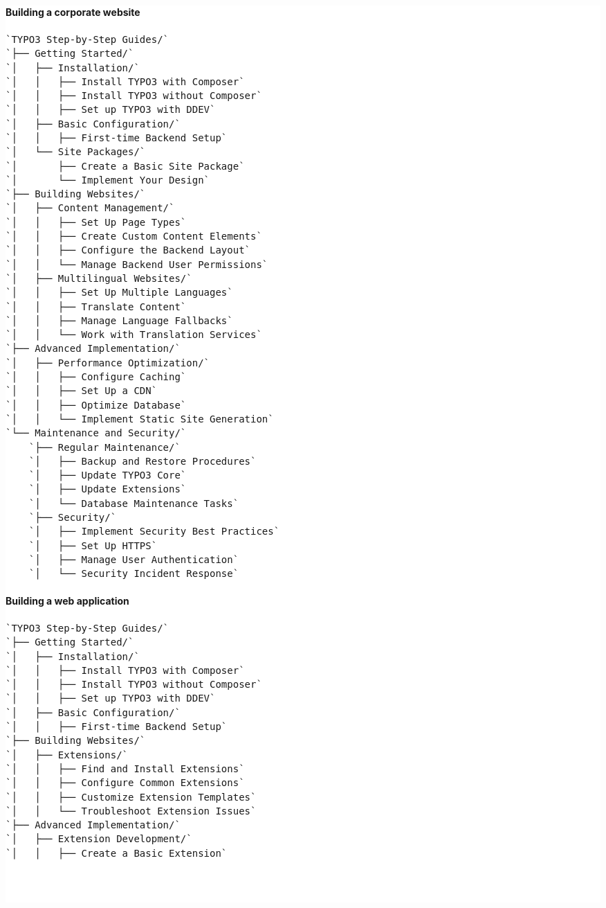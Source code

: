 #### Building a corporate website

<pre>
`TYPO3 Step-by-Step Guides/`  
`├── Getting Started/`  
`│   ├── Installation/`  
`│   │   ├── Install TYPO3 with Composer`  
`│   │   ├── Install TYPO3 without Composer`  
`│   │   ├── Set up TYPO3 with DDEV`  
`│   ├── Basic Configuration/`  
`│   │   ├── First-time Backend Setup`  
`│   └── Site Packages/`  
`│       ├── Create a Basic Site Package`  
`│       └── Implement Your Design`  
`├── Building Websites/`  
`│   ├── Content Management/`  
`│   │   ├── Set Up Page Types`  
`│   │   ├── Create Custom Content Elements`  
`│   │   ├── Configure the Backend Layout`  
`│   │   └── Manage Backend User Permissions`  
`│   ├── Multilingual Websites/`  
`│   │   ├── Set Up Multiple Languages`  
`│   │   ├── Translate Content`  
`│   │   ├── Manage Language Fallbacks`  
`│   │   └── Work with Translation Services`  
`├── Advanced Implementation/`  
`│   ├── Performance Optimization/`  
`│   │   ├── Configure Caching`  
`│   │   ├── Set Up a CDN`  
`│   │   ├── Optimize Database`  
`│   │   └── Implement Static Site Generation`  
`└── Maintenance and Security/`  
    `├── Regular Maintenance/`  
    `│   ├── Backup and Restore Procedures`  
    `│   ├── Update TYPO3 Core`  
    `│   ├── Update Extensions`  
    `│   └── Database Maintenance Tasks`  
    `├── Security/`  
    `│   ├── Implement Security Best Practices`  
    `│   ├── Set Up HTTPS`  
    `│   ├── Manage User Authentication`  
    `│   └── Security Incident Response`
</pre>

#### Building a web application

<pre>
`TYPO3 Step-by-Step Guides/`  
`├── Getting Started/`  
`│   ├── Installation/`  
`│   │   ├── Install TYPO3 with Composer`  
`│   │   ├── Install TYPO3 without Composer`  
`│   │   ├── Set up TYPO3 with DDEV`  
`│   ├── Basic Configuration/`  
`│   │   ├── First-time Backend Setup`  
`├── Building Websites/`  
`│   ├── Extensions/`  
`│   │   ├── Find and Install Extensions`  
`│   │   ├── Configure Common Extensions`  
`│   │   ├── Customize Extension Templates`  
`│   │   └── Troubleshoot Extension Issues`  
`├── Advanced Implementation/`  
`│   ├── Extension Development/`  
`│   │   ├── Create a Basic Extension`  